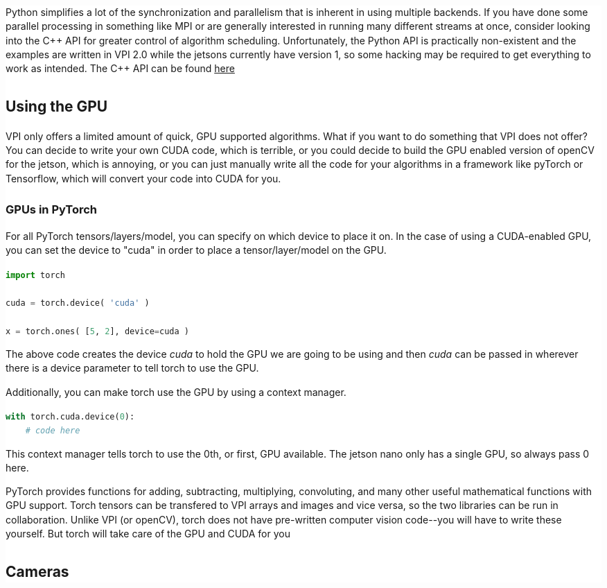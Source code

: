 Python simplifies a lot of the synchronization and parallelism that is inherent
in using multiple backends. If you have done some parallel processing in
something like MPI or are generally interested in running many different streams
at once, consider looking into the C++ API for greater control of algorithm
scheduling. Unfortunately, the Python API is practically non-existent and the
examples are written in VPI 2.0 while the jetsons currently have version 1, so
some hacking may be required to get everything to work as intended. The C++ API
can be found [here](docs.nvidia.com/vpi/usergroup0.html)

## Using the GPU
VPI only offers a limited amount of quick, GPU supported algorithms. What if you
want to do something that VPI does not offer? You can decide to write your own
CUDA code, which is terrible, or you could decide to build the GPU enabled
version of openCV for the jetson, which is annoying, or you can just manually
write all the code for your algorithms in a framework like pyTorch or
Tensorflow, which will convert your code into CUDA for you.

### GPUs in PyTorch
For all PyTorch tensors/layers/model, you can specify on which device to place
it on. In the case of using a CUDA-enabled GPU, you can set the device to "cuda"
in order to place a tensor/layer/model on the GPU.

```python
import torch

cuda = torch.device( 'cuda' )

x = torch.ones( [5, 2], device=cuda )
```

The above code creates the device *cuda* to hold the GPU we are going to be
using and then *cuda* can be passed in wherever there is a device parameter to
tell torch to use the GPU.

Additionally, you can make torch use the GPU by using a context manager.

```python
with torch.cuda.device(0):
	# code here
```

This context manager tells torch to use the 0th, or first, GPU available. The
jetson nano only has a single GPU, so always pass 0 here.

PyTorch provides functions for adding, subtracting, multiplying, convoluting,
and many other useful mathematical functions with GPU support. Torch tensors can
be transfered to VPI arrays and images and vice versa, so the two libraries can
be run in collaboration. Unlike VPI (or openCV), torch does not have pre-written
computer vision code--you will have to write these yourself. But torch will take
care of the GPU and CUDA for you

## Cameras

